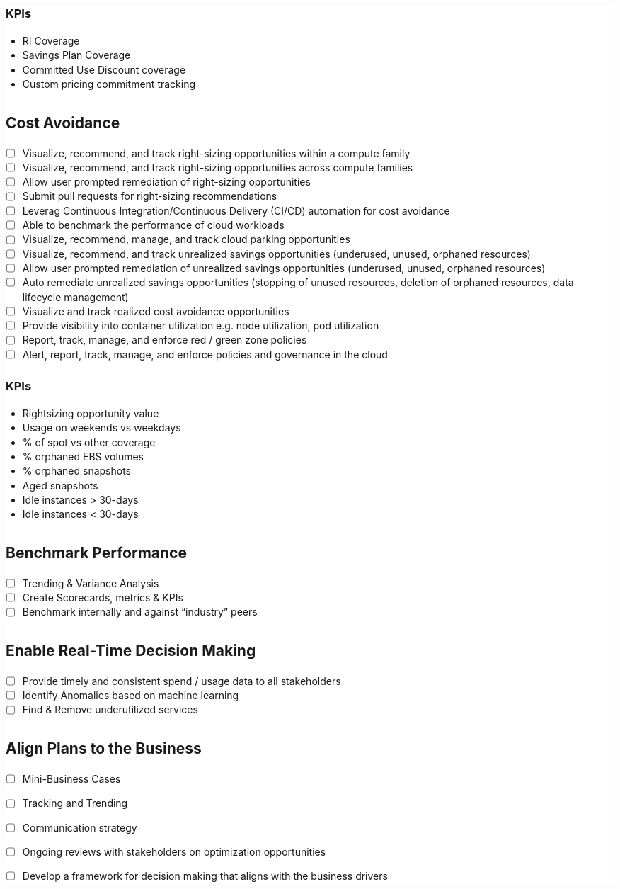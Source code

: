 ### KPIs

- RI Coverage
- Savings Plan Coverage
- Committed Use Discount coverage
- Custom pricing commitment tracking

## Cost Avoidance

- [ ] Visualize, recommend, and track right-sizing opportunities within a compute family
- [ ] Visualize, recommend, and track right-sizing opportunities across compute families
- [ ] Allow user prompted remediation of right-sizing opportunities
- [ ] Submit pull requests for right-sizing recommendations
- [ ] Leverag Continuous Integration/Continuous Delivery (CI/CD) automation for cost avoidance
- [ ] Able to benchmark the performance of cloud workloads
- [ ] Visualize, recommend, manage, and track cloud parking opportunities
- [ ] Visualize, recommend, and track unrealized savings opportunities (underused, unused, orphaned resources)
- [ ] Allow user prompted remediation of unrealized savings opportunities (underused, unused, orphaned resources)
- [ ] Auto remediate unrealized savings opportunities (stopping of unused resources, deletion of orphaned resources, data lifecycle management)
- [ ] Visualize and track realized cost avoidance opportunities
- [ ] Provide visibility into container utilization e.g. node utilization, pod utilization
- [ ] Report, track, manage, and enforce red / green zone policies
- [ ] Alert, report, track, manage, and enforce policies and governance in the cloud

### KPIs

- Rightsizing opportunity value
- Usage on weekends vs weekdays
- % of spot vs other coverage
- % orphaned EBS volumes
- % orphaned snapshots
- Aged snapshots
- Idle instances > 30-days
- Idle instances < 30-days

## Benchmark Performance
- [ ] Trending & Variance Analysis
- [ ] Create Scorecards, metrics & KPIs
- [ ] Benchmark internally and against “industry” peers

## Enable Real-Time Decision Making
- [ ] Provide timely and consistent spend / usage data to all stakeholders
- [ ] Identify Anomalies based on machine learning 
- [ ] Find & Remove underutilized services

## Align Plans to the Business
- [ ] Mini-Business Cases
- [ ] Tracking and Trending
- [ ] Communication strategy
- [ ] Ongoing reviews with stakeholders on optimization opportunities
- [ ] Develop a framework for decision making that aligns with the business drivers


[cc-by-sa]: http://creativecommons.org/licenses/by-sa/4.0/
[cc-by-sa-image]: https://licensebuttons.net/l/by-sa/4.0/88x31.png
[cc-by-sa-shield]: https://img.shields.io/badge/License-CC%20BY--SA%204.0-lightgrey.svg